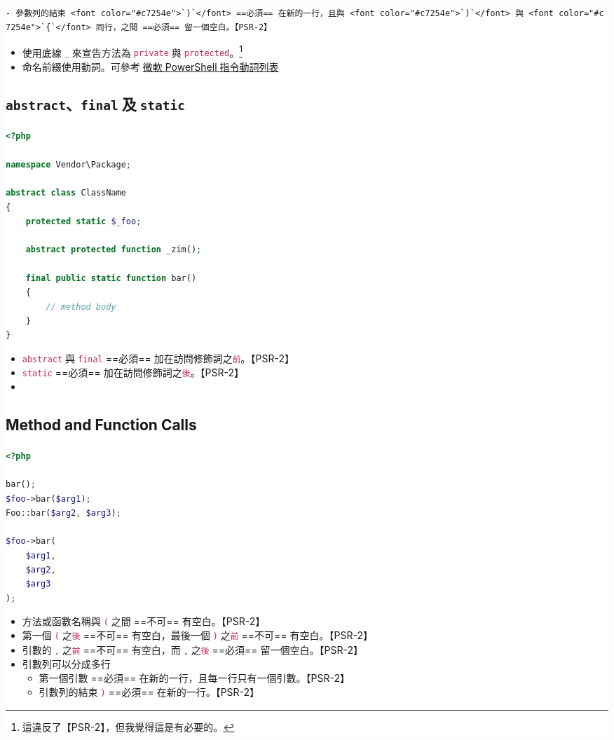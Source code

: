     - 參數列的結束 <font color="#c7254e">`)`</font> ==必須== 在新的一行，且與 <font color="#c7254e">`)`</font> 與 <font color="#c7254e">`{`</font> 同行，之間 ==必須== 留一個空白。【PSR-2】
- 使用底線 <font color="#c7254e">`_`</font> 來宣告方法為 <font color="#c7254e">`private`</font> 與 <font color="#c7254e">`protected`</font>。[^violation-psr2]
- 命名前綴使用動詞。可參考 [微軟 PowerShell 指令動詞列表](https://msdn.microsoft.com/en-us/library/ms714428.aspx)

## `abstract`、`final` 及 `static`
```php
<?php

namespace Vendor\Package;

abstract class ClassName
{
    protected static $_foo;

    abstract protected function _zim();

    final public static function bar()
    {
        // method body
    }
}
```
- <font color="#c7254e">`abstract`</font> 與 <font color="#c7254e">`final`</font> ==必須== 加在訪問修飾詞之<font color="#c7254e">`前`</font>。【PSR-2】
- <font color="#c7254e">`static`</font> ==必須== 加在訪問修飾詞之<font color="#c7254e">`後`</font>。【PSR-2】
- 

## Method and Function Calls
```php
<?php

bar();
$foo->bar($arg1);
Foo::bar($arg2, $arg3);

$foo->bar(
    $arg1,
    $arg2,
    $arg3
);
```
- 方法或函數名稱與 <font color="#c7254e">`(`</font> 之間 ==不可== 有空白。【PSR-2】
- 第一個 <font color="#c7254e">`(`</font> 之<font color="#c7254e">`後`</font> ==不可== 有空白，最後一個 <font color="#c7254e">`)`</font> 之<font color="#c7254e">`前`</font> ==不可== 有空白。【PSR-2】
- 引數的 <font color="#c7254e">`,`</font> 之<font color="#c7254e">`前`</font> ==不可== 有空白，而 <font color="#c7254e">`,`</font> 之<font color="#c7254e">`後`</font> ==必須== 留一個空白。【PSR-2】
- 引數列可以分成多行
    - 第一個引數 ==必須== 在新的一行，且每一行只有一個引數。【PSR-2】
    - 引數列的結束 <font color="#c7254e">`)`</font> ==必須== 在新的一行。【PSR-2】


[^violation-psr2]: 這違反了【PSR-2】，但我覺得這是有必要的。